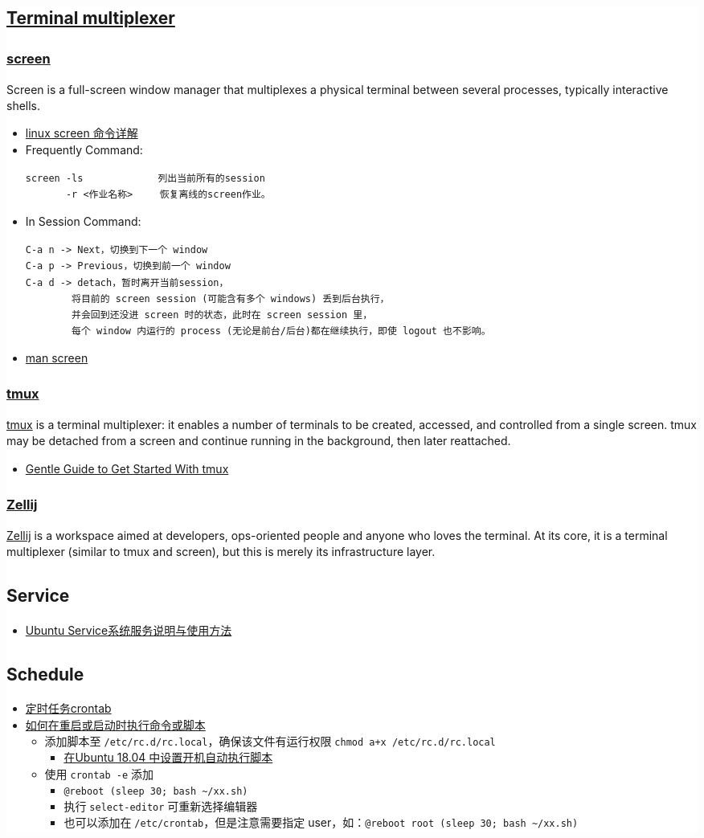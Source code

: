 

## [Terminal multiplexer](https://en.wikipedia.org/wiki/Terminal_multiplexer)

### [screen](https://www.gnu.org/software/screen/)
Screen is a full-screen window manager that multiplexes a physical terminal between several processes, typically interactive shells.
- [linux screen 命令详解](http://www.cnblogs.com/mchina/archive/2013/01/30/2880680.html)  
- Frequently Command:
  ```
  screen -ls             列出当前所有的session
         -r <作业名称> 　  恢复离线的screen作业。
  ```
- In Session Command:
  ```
  C-a n -> Next，切换到下一个 window 
  C-a p -> Previous，切换到前一个 window 
  C-a d -> detach，暂时离开当前session，
          将目前的 screen session (可能含有多个 windows) 丢到后台执行，
          并会回到还没进 screen 时的状态，此时在 screen session 里，
          每个 window 内运行的 process (无论是前台/后台)都在继续执行，即使 logout 也不影响。 
  ```
- [man screen](https://www.gnu.org/software/screen/manual/screen.html)

### [tmux](https://github.com/tmux/tmux)
[tmux](https://en.wikipedia.org/wiki/Tmux) is a terminal multiplexer: it enables a number of terminals to be created, accessed, and controlled from a single screen. tmux may be detached from a screen and continue running in the background, then later reattached.
- [Gentle Guide to Get Started With tmux](https://pragmaticpineapple.com/gentle-guide-to-get-started-with-tmux/)

### [Zellij](https://github.com/zellij-org/zellij)
[Zellij](https://en.wikipedia.org/wiki/Zellij) is a workspace aimed at developers, ops-oriented people and anyone who loves the terminal. At its core, it is a terminal multiplexer (similar to tmux and screen), but this is merely its infrastructure layer.



## Service 
- [Ubuntu Service系统服务说明与使用方法](http://www.mikewootc.com/wiki/linux/usage/ubuntu_service_usage.html)



## Schedule
- [定时任务crontab](http://www.cnblogs.com/peida/archive/2013/01/08/2850483.html)
- [如何在重启或启动时执行命令或脚本](https://zhuanlan.zhihu.com/p/145739918)
  - 添加脚本至 `/etc/rc.d/rc.local`，确保该文件有运行权限 `chmod a+x /etc/rc.d/rc.local`
    - [在Ubuntu 18.04 中设置开机自动执行脚本](https://blog.csdn.net/weicao1990/article/details/101121085)
  - 使用 `crontab -e` 添加
    - `@reboot (sleep 30; bash ~/xx.sh)`
    - 执行 `select-editor` 可重新选择编辑器
    - 也可以添加在 `/etc/crontab`，但是注意需要指定 user，如：`@reboot root (sleep 30; bash ~/xx.sh)`
